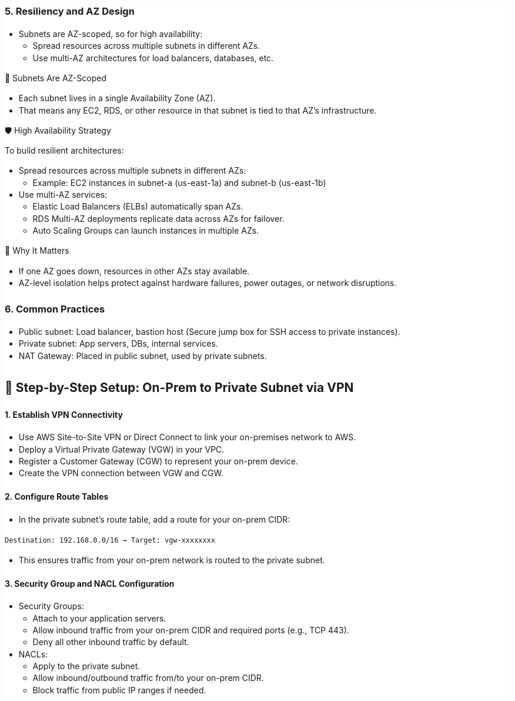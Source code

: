 ### 5. Resiliency and AZ Design
- Subnets are AZ-scoped, so for high availability:
  - Spread resources across multiple subnets in different AZs.
  - Use multi-AZ architectures for load balancers, databases, etc.

🧭 Subnets Are AZ-Scoped
- Each subnet lives in a single Availability Zone (AZ).
- That means any EC2, RDS, or other resource in that subnet is tied to that AZ’s infrastructure.

🛡️ High Availability Strategy

To build resilient architectures:
- Spread resources across multiple subnets in different AZs:
  - Example: EC2 instances in subnet-a (us-east-1a) and subnet-b (us-east-1b)
- Use multi-AZ services:
  - Elastic Load Balancers (ELBs) automatically span AZs.
  - RDS Multi-AZ deployments replicate data across AZs for failover.
  - Auto Scaling Groups can launch instances in multiple AZs.

🧠 Why It Matters

- If one AZ goes down, resources in other AZs stay available.
- AZ-level isolation helps protect against hardware failures, power outages, or network disruptions.

### 6. Common Practices
- Public subnet: Load balancer, bastion host (Secure jump box for SSH access to private instances).
- Private subnet: App servers, DBs, internal services.
- NAT Gateway: Placed in public subnet, used by private subnets.

## 🧭 Step-by-Step Setup: On-Prem to Private Subnet via VPN
#### 1. Establish VPN Connectivity
- Use AWS Site-to-Site VPN or Direct Connect to link your on-premises network to AWS.
- Deploy a Virtual Private Gateway (VGW) in your VPC.
- Register a Customer Gateway (CGW) to represent your on-prem device.
- Create the VPN connection between VGW and CGW.

#### 2. Configure Route Tables
- In the private subnet’s route table, add a route for your on-prem CIDR:
```Code
Destination: 192.168.0.0/16 → Target: vgw-xxxxxxxx
```
- This ensures traffic from your on-prem network is routed to the private subnet.

#### 3. Security Group and NACL Configuration
- Security Groups:
  - Attach to your application servers.
  - Allow inbound traffic from your on-prem CIDR and required ports (e.g., TCP 443).
  - Deny all other inbound traffic by default.
- NACLs:
  - Apply to the private subnet.
  - Allow inbound/outbound traffic from/to your on-prem CIDR.
  - Block traffic from public IP ranges if needed.

